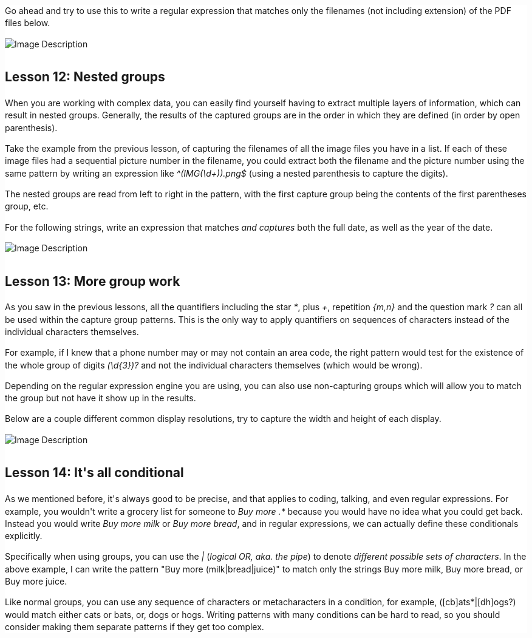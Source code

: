 Go ahead and try to use this to write a regular expression that matches only the filenames (not including extension) of the PDF files below.

![Image Description](/images/Pasted%20image%2020250425191344.png)

## Lesson 12: Nested groups
When you are working with complex data, you can easily find yourself having to extract multiple layers of information, which can result in nested groups. Generally, the results of the captured groups are in the order in which they are defined (in order by open parenthesis).

Take the example from the previous lesson, of capturing the filenames of all the image files you have in a list. If each of these image files had a sequential picture number in the filename, you could extract both the filename and the picture number using the same pattern by writing an expression like _^(IMG(\d+))\.png$_ (using a nested parenthesis to capture the digits).

The nested groups are read from left to right in the pattern, with the first capture group being the contents of the first parentheses group, etc.

For the following strings, write an expression that matches _and captures_ both the full date, as well as the year of the date.

![Image Description](/images/Pasted%20image%2020250425192311.png)

## Lesson 13: More group work
As you saw in the previous lessons, all the quantifiers including the star _*_, plus _+_, repetition _{m,n}_ and the question mark _?_ can all be used within the capture group patterns. This is the only way to apply quantifiers on sequences of characters instead of the individual characters themselves.

For example, if I knew that a phone number may or may not contain an area code, the right pattern would test for the existence of the whole group of digits _(\d{3})?_ and not the individual characters themselves (which would be wrong).

Depending on the regular expression engine you are using, you can also use non-capturing groups which will allow you to match the group but not have it show up in the results.

Below are a couple different common display resolutions, try to capture the width and height of each display.

![Image Description](/images/Pasted%20image%2020250425193033.png)

## Lesson 14: It's all conditional
As we mentioned before, it's always good to be precise, and that applies to coding, talking, and even regular expressions. For example, you wouldn't write a grocery list for someone to _Buy more .*_ because you would have no idea what you could get back. Instead you would write _Buy more milk_ or _Buy more bread_, and in regular expressions, we can actually define these conditionals explicitly.

Specifically when using groups, you can use the _|_ (_logical OR, aka. the pipe_) to denote _different possible sets of characters_. In the above example, I can write the pattern "Buy more (milk|bread|juice)" to match only the strings Buy more milk, Buy more bread, or Buy more juice.

Like normal groups, you can use any sequence of characters or metacharacters in a condition, for example, ([cb]ats*|[dh]ogs?) would match either cats or bats, or, dogs or hogs. Writing patterns with many conditions can be hard to read, so you should consider making them separate patterns if they get too complex.
